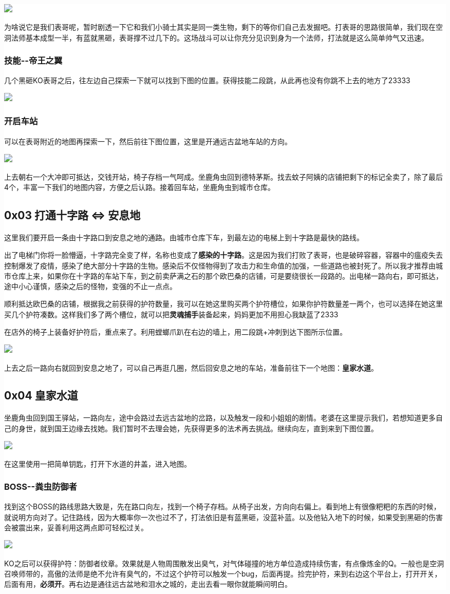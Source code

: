 ![](https://ptbuff-1301738307.cos.ap-guangzhou.myqcloud.com/2020-03-28-空洞流程-03-6.jpg)

为啥说它是我们表哥呢，暂时剧透一下它和我们小骑士其实是同一类生物，剩下的等你们自己去发掘吧。打表哥的思路很简单，我们现在空洞法师基本成型一半，有蓝就黑砸，表哥撑不过几下的。这场战斗可以让你充分见识到身为一个法师，打法就是这么简单帅气又迅速。

### 技能--帝王之翼

几个黑砸KO表哥之后，往左边自己探索一下就可以找到下图的位置。获得技能二段跳，从此再也没有你跳不上去的地方了23333

![](https://ptbuff-1301738307.cos.ap-guangzhou.myqcloud.com/2020-03-28-空洞流程-03-7.jpg)

### 开启车站

可以在表哥附近的地图再探索一下，然后前往下图位置，这里是开通远古盆地车站的方向。

![](https://ptbuff-1301738307.cos.ap-guangzhou.myqcloud.com/2020-03-28-空洞流程-03-8.jpg)

上去朝右一个大冲即可抵达，交钱开站，椅子存档一气呵成。坐鹿角虫回到德特茅斯。找去蚊子阿姨的店铺把剩下的标记全卖了，除了最后4个，丰富一下我们的地图内容，方便之后认路。接着回车站，坐鹿角虫到城市仓库。

## 0x03 打通十字路 <=> 安息地

这里我们要开启一条由十字路口到安息之地的通路。由城市仓库下车，到最左边的电梯上到十字路是最快的路线。

出了电梯门你将一脸懵逼，十字路完全变了样，名称也变成了**感染的十字路**。这是因为我们打败了表哥，也是破碎容器，容器中的瘟疫失去控制爆发了疫情，感染了绝大部分十字路的生物。感染后不仅怪物得到了攻击力和生命值的加强，一些道路也被封死了。所以我才推荐由城市仓库上来，如果你在十字路的车站下车，到之前卖萨满之石的那个欧巴桑的店铺，可是要绕很长一段路的。出电梯一路向右，即可抵达，途中小心谨慎，感染之后的怪物，变强的不止一点点。

顺利抵达欧巴桑的店铺，根据我之前获得的护符数量，我可以在她这里购买两个护符槽位，如果你护符数量差一两个，也可以选择在她这里买几个护符凑数。这样我们多了两个槽位，就可以把**灵魂捕手**装备起来，妈妈更加不用担心我缺蓝了2333

在店外的椅子上装备好护符后，重点来了。利用螳螂爪趴在右边的墙上，用二段跳+冲刺到达下图所示位置。

![](https://ptbuff-1301738307.cos.ap-guangzhou.myqcloud.com/2020-03-28-空洞流程-03-9.jpg)

上去之后一路向右就回到安息之地了，可以自己再逛几圈，然后回安息之地的车站，准备前往下一个地图：**皇家水道**。

## 0x04 皇家水道

坐鹿角虫回到国王驿站，一路向左，途中会路过去远古盆地的岔路，以及触发一段和小姐姐的剧情。老婆在这里提示我们，若想知道更多自己的身世，就到国王边缘去找她。我们暂时不去理会她，先获得更多的法术再去挑战。继续向左，直到来到下图位置。

![](https://ptbuff-1301738307.cos.ap-guangzhou.myqcloud.com/2020-03-28-空洞流程-03-10.jpg)

在这里使用一把简单钥匙，打开下水道的井盖，进入地图。

### BOSS--粪虫防御者

找到这个BOSS的路线思路大致是，先在路口向左，找到一个椅子存档。从椅子出发，方向向右偏上。看到地上有很像粑粑的东西的时候，就说明方向对了。记住路线，因为大概率你一次也过不了，打法依旧是有蓝黑砸，没蓝补蓝。以及他钻入地下的时候，如果受到黑砸的伤害会被震出来，妥善利用这两点即可轻松过关。

![](https://ptbuff-1301738307.cos.ap-guangzhou.myqcloud.com/2020-03-28-空洞流程-03-11.jpg)

KO之后可以获得护符：防御者纹章。效果就是人物周围散发出臭气，对气体碰撞的地方单位造成持续伤害，有点像炼金的Q。一般也是空洞召唤师带的，高傲的法师是绝不允许有臭气的，不过这个护符可以触发一个bug，后面再提。捡完护符，来到右边这个平台上，打开开关，后面有用，**必须开**。再右边是通往远古盆地和泪水之城的，走出去看一眼你就能瞬间明白。
